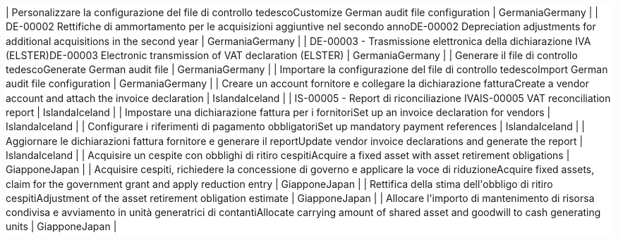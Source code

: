 | <span data-ttu-id="2d0a5-285">Personalizzare la configurazione del file di controllo tedesco</span><span class="sxs-lookup"><span data-stu-id="2d0a5-285">Customize German audit file configuration</span></span>                                                              | <span data-ttu-id="2d0a5-286">Germania</span><span class="sxs-lookup"><span data-stu-id="2d0a5-286">Germany</span></span>                         |
| <span data-ttu-id="2d0a5-287">DE-00002 Rettifiche di ammortamento per le acquisizioni aggiuntive nel secondo anno</span><span class="sxs-lookup"><span data-stu-id="2d0a5-287">DE-00002 Depreciation adjustments for additional acquisitions in the second year</span></span>                       | <span data-ttu-id="2d0a5-288">Germania</span><span class="sxs-lookup"><span data-stu-id="2d0a5-288">Germany</span></span>                         |
| <span data-ttu-id="2d0a5-289">DE-00003 - Trasmissione elettronica della dichiarazione IVA (ELSTER)</span><span class="sxs-lookup"><span data-stu-id="2d0a5-289">DE-00003 Electronic transmission of VAT declaration (ELSTER)</span></span>                                           | <span data-ttu-id="2d0a5-290">Germania</span><span class="sxs-lookup"><span data-stu-id="2d0a5-290">Germany</span></span>                         |
| <span data-ttu-id="2d0a5-291">Generare il file di controllo tedesco</span><span class="sxs-lookup"><span data-stu-id="2d0a5-291">Generate German audit file</span></span>                                                                             | <span data-ttu-id="2d0a5-292">Germania</span><span class="sxs-lookup"><span data-stu-id="2d0a5-292">Germany</span></span>                         |
| <span data-ttu-id="2d0a5-293">Importare la configurazione del file di controllo tedesco</span><span class="sxs-lookup"><span data-stu-id="2d0a5-293">Import German audit file configuration</span></span>                                                                 | <span data-ttu-id="2d0a5-294">Germania</span><span class="sxs-lookup"><span data-stu-id="2d0a5-294">Germany</span></span>                         |
| <span data-ttu-id="2d0a5-295">Creare un account fornitore e collegare la dichiarazione fattura</span><span class="sxs-lookup"><span data-stu-id="2d0a5-295">Create a vendor account and attach the invoice declaration</span></span>                                             | <span data-ttu-id="2d0a5-296">Islanda</span><span class="sxs-lookup"><span data-stu-id="2d0a5-296">Iceland</span></span>                         |
| <span data-ttu-id="2d0a5-297">IS-00005 - Report di riconciliazione IVA</span><span class="sxs-lookup"><span data-stu-id="2d0a5-297">IS-00005 VAT reconciliation report</span></span>                                                                     | <span data-ttu-id="2d0a5-298">Islanda</span><span class="sxs-lookup"><span data-stu-id="2d0a5-298">Iceland</span></span>                         |
| <span data-ttu-id="2d0a5-299">Impostare una dichiarazione fattura per i fornitori</span><span class="sxs-lookup"><span data-stu-id="2d0a5-299">Set up an invoice declaration for vendors</span></span>                                                              | <span data-ttu-id="2d0a5-300">Islanda</span><span class="sxs-lookup"><span data-stu-id="2d0a5-300">Iceland</span></span>                         |
| <span data-ttu-id="2d0a5-301">Configurare i riferimenti di pagamento obbligatori</span><span class="sxs-lookup"><span data-stu-id="2d0a5-301">Set up mandatory payment references</span></span>                                                                    | <span data-ttu-id="2d0a5-302">Islanda</span><span class="sxs-lookup"><span data-stu-id="2d0a5-302">Iceland</span></span>                         |
| <span data-ttu-id="2d0a5-303">Aggiornare le dichiarazioni fattura fornitore e generare il report</span><span class="sxs-lookup"><span data-stu-id="2d0a5-303">Update vendor invoice declarations and generate the report</span></span>                                             | <span data-ttu-id="2d0a5-304">Islanda</span><span class="sxs-lookup"><span data-stu-id="2d0a5-304">Iceland</span></span>                         |
| <span data-ttu-id="2d0a5-305">Acquisire un cespite con obblighi di ritiro cespiti</span><span class="sxs-lookup"><span data-stu-id="2d0a5-305">Acquire a fixed asset with asset retirement obligations</span></span>                                                | <span data-ttu-id="2d0a5-306">Giappone</span><span class="sxs-lookup"><span data-stu-id="2d0a5-306">Japan</span></span>                           |
| <span data-ttu-id="2d0a5-307">Acquisire cespiti, richiedere la concessione di governo e applicare la voce di riduzione</span><span class="sxs-lookup"><span data-stu-id="2d0a5-307">Acquire fixed assets, claim for the government grant and apply reduction entry</span></span>                         | <span data-ttu-id="2d0a5-308">Giappone</span><span class="sxs-lookup"><span data-stu-id="2d0a5-308">Japan</span></span>                           |
| <span data-ttu-id="2d0a5-309">Rettifica della stima dell'obbligo di ritiro cespiti</span><span class="sxs-lookup"><span data-stu-id="2d0a5-309">Adjustment of the asset retirement obligation estimate</span></span>                                                 | <span data-ttu-id="2d0a5-310">Giappone</span><span class="sxs-lookup"><span data-stu-id="2d0a5-310">Japan</span></span>                           |
| <span data-ttu-id="2d0a5-311">Allocare l'importo di mantenimento di risorsa condivisa e avviamento in unità generatrici di contanti</span><span class="sxs-lookup"><span data-stu-id="2d0a5-311">Allocate carrying amount of shared asset and goodwill to cash generating units</span></span>                         | <span data-ttu-id="2d0a5-312">Giappone</span><span class="sxs-lookup"><span data-stu-id="2d0a5-312">Japan</span></span>                           |